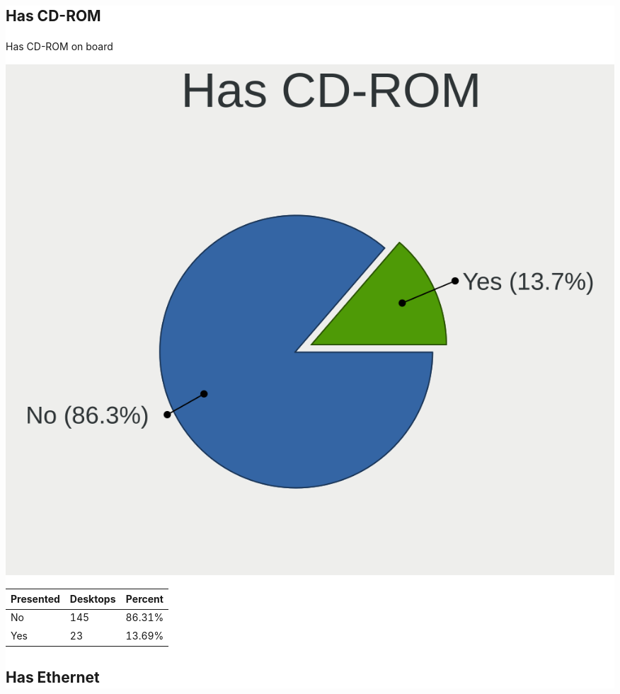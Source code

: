 Has CD-ROM
----------

Has CD-ROM on board

![Has CD-ROM](./images/pie_chart_bsd/node_has_cdrom.svg)


| Presented | Desktops | Percent |
|-----------|----------|---------|
| No        | 145      | 86.31%  |
| Yes       | 23       | 13.69%  |

Has Ethernet
------------
